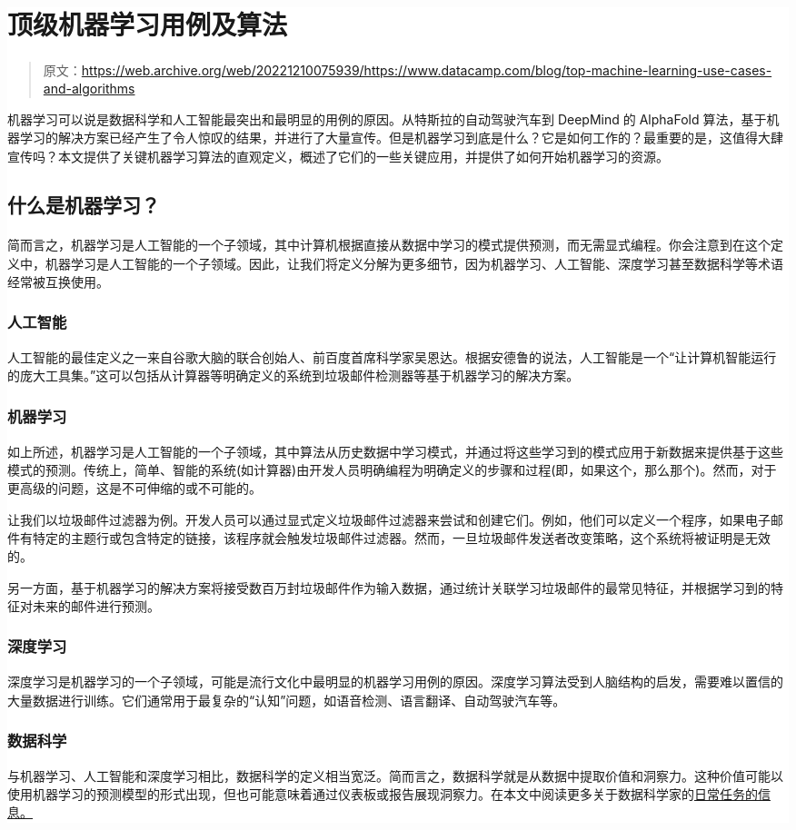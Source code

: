 # 顶级机器学习用例及算法

> 原文：<https://web.archive.org/web/20221210075939/https://www.datacamp.com/blog/top-machine-learning-use-cases-and-algorithms>

机器学习可以说是数据科学和人工智能最突出和最明显的用例的原因。从特斯拉的自动驾驶汽车到 DeepMind 的 AlphaFold 算法，基于机器学习的解决方案已经产生了令人惊叹的结果，并进行了大量宣传。但是机器学习到底是什么？它是如何工作的？最重要的是，这值得大肆宣传吗？本文提供了关键机器学习算法的直观定义，概述了它们的一些关键应用，并提供了如何开始机器学习的资源。

## 什么是机器学习？

简而言之，机器学习是人工智能的一个子领域，其中计算机根据直接从数据中学习的模式提供预测，而无需显式编程。你会注意到在这个定义中，机器学习是人工智能的一个子领域。因此，让我们将定义分解为更多细节，因为机器学习、人工智能、深度学习甚至数据科学等术语经常被互换使用。

### 人工智能

人工智能的最佳定义之一来自谷歌大脑的联合创始人、前百度首席科学家吴恩达。根据安德鲁的说法，人工智能是一个“让计算机智能运行的庞大工具集。”这可以包括从计算器等明确定义的系统到垃圾邮件检测器等基于机器学习的解决方案。

### 机器学习

如上所述，机器学习是人工智能的一个子领域，其中算法从历史数据中学习模式，并通过将这些学习到的模式应用于新数据来提供基于这些模式的预测。传统上，简单、智能的系统(如计算器)由开发人员明确编程为明确定义的步骤和过程(即，如果这个，那么那个)。然而，对于更高级的问题，这是不可伸缩的或不可能的。

让我们以垃圾邮件过滤器为例。开发人员可以通过显式定义垃圾邮件过滤器来尝试和创建它们。例如，他们可以定义一个程序，如果电子邮件有特定的主题行或包含特定的链接，该程序就会触发垃圾邮件过滤器。然而，一旦垃圾邮件发送者改变策略，这个系统将被证明是无效的。

另一方面，基于机器学习的解决方案将接受数百万封垃圾邮件作为输入数据，通过统计关联学习垃圾邮件的最常见特征，并根据学习到的特征对未来的邮件进行预测。

### 深度学习

深度学习是机器学习的一个子领域，可能是流行文化中最明显的机器学习用例的原因。深度学习算法受到人脑结构的启发，需要难以置信的大量数据进行训练。它们通常用于最复杂的“认知”问题，如语音检测、语言翻译、自动驾驶汽车等。

### 数据科学

与机器学习、人工智能和深度学习相比，数据科学的定义相当宽泛。简而言之，数据科学就是从数据中提取价值和洞察力。这种价值可能以使用机器学习的预测模型的形式出现，但也可能意味着通过仪表板或报告展现洞察力。在本文中阅读更多关于数据科学家的[日常任务的信息。](https://web.archive.org/web/20221212135824/https://www.datacamp.com/blog/what-is-data-science-understanding-data-science-from-scratch)
